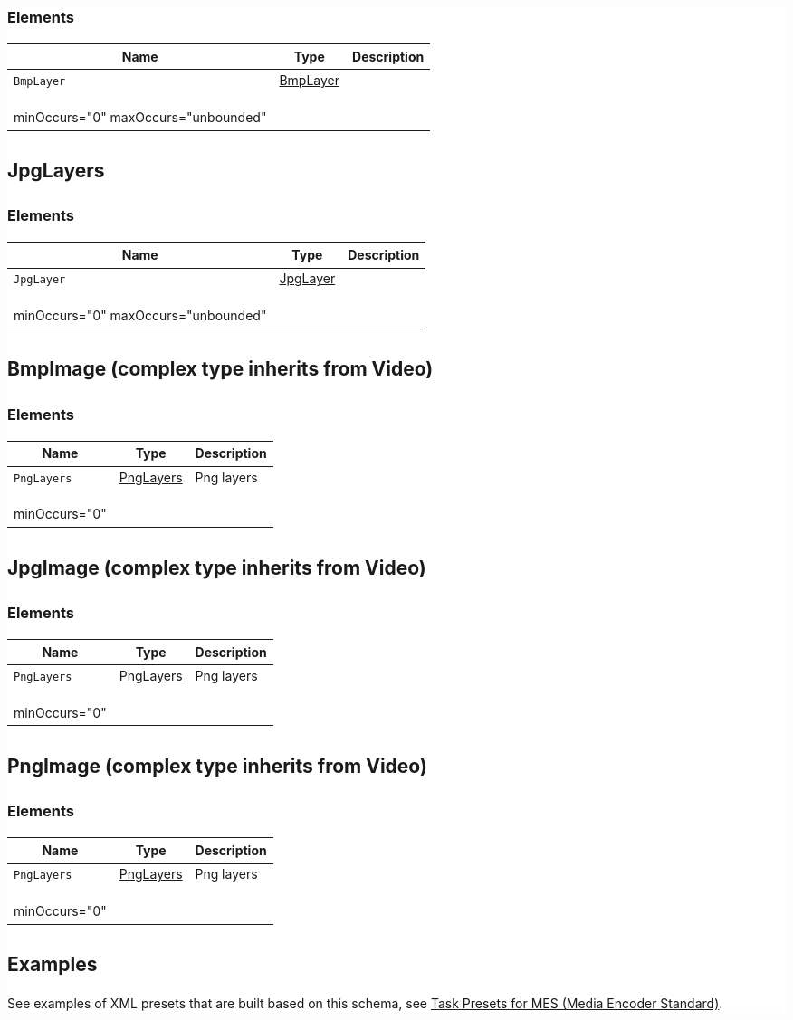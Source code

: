 ### Elements  
  
|Name|Type|Description|  
|----------|----------|-----------------|  
|`BmpLayer`<br /><br /> minOccurs="0" maxOccurs="unbounded"|[BmpLayer](#BmpLayer)||  
  
##  <a name="JpgLayers"></a> JpgLayers  
  
### Elements  
  
|Name|Type|Description|  
|----------|----------|-----------------|  
|`JpgLayer`<br /><br /> minOccurs="0" maxOccurs="unbounded"|[JpgLayer](#JpgLayer)||  
  
##  <a name="BmpImage"></a> BmpImage (complex type inherits from Video)  
  
### Elements  
  
|Name|Type|Description|  
|----------|----------|-----------------|  
|`PngLayers`<br /><br /> minOccurs="0"|[PngLayers](#PngLayers)|Png layers|  
  
##  <a name="JpgImage"></a> JpgImage (complex type inherits from Video)  
  
### Elements  
  
|Name|Type|Description|  
|----------|----------|-----------------|  
|`PngLayers`<br /><br /> minOccurs="0"|[PngLayers](#PngLayers)|Png layers|  
  
##  <a name="PngImage"></a> PngImage (complex type inherits from Video)  
  
### Elements  
  
|Name|Type|Description|  
|----------|----------|-----------------|  
|`PngLayers`<br /><br /> minOccurs="0"|[PngLayers](#PngLayers)|Png layers|  
  
## Examples  
 See examples of XML presets that are built based on this schema, see [Task Presets for MES (Media Encoder Standard)](../MediaServices/Task-Presets-for-MES--Media-Encoder-Standard-.md).